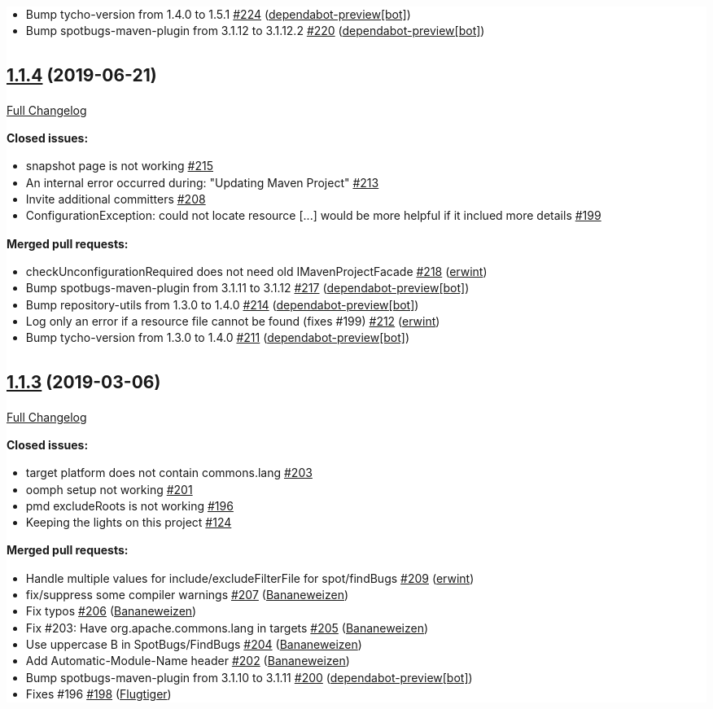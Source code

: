 - Bump tycho-version from 1.4.0 to 1.5.1 [\#224](https://github.com/m2e-code-quality/m2e-code-quality/pull/224) ([dependabot-preview[bot]](https://github.com/apps/dependabot-preview))
- Bump spotbugs-maven-plugin from 3.1.12 to 3.1.12.2 [\#220](https://github.com/m2e-code-quality/m2e-code-quality/pull/220) ([dependabot-preview[bot]](https://github.com/apps/dependabot-preview))

## [1.1.4](https://github.com/m2e-code-quality/m2e-code-quality/tree/1.1.4) (2019-06-21)

[Full Changelog](https://github.com/m2e-code-quality/m2e-code-quality/compare/1.1.3...1.1.4)

**Closed issues:**

- snapshot page is not working [\#215](https://github.com/m2e-code-quality/m2e-code-quality/issues/215)
- An internal error occurred during: "Updating Maven Project" [\#213](https://github.com/m2e-code-quality/m2e-code-quality/issues/213)
- Invite additional committers [\#208](https://github.com/m2e-code-quality/m2e-code-quality/issues/208)
- ConfigurationException: could not locate resource \[...\] would be more helpful if it inclued more details [\#199](https://github.com/m2e-code-quality/m2e-code-quality/issues/199)

**Merged pull requests:**

- checkUnconfigurationRequired does not need old IMavenProjectFacade [\#218](https://github.com/m2e-code-quality/m2e-code-quality/pull/218) ([erwint](https://github.com/erwint))
- Bump spotbugs-maven-plugin from 3.1.11 to 3.1.12 [\#217](https://github.com/m2e-code-quality/m2e-code-quality/pull/217) ([dependabot-preview[bot]](https://github.com/apps/dependabot-preview))
- Bump repository-utils from 1.3.0 to 1.4.0 [\#214](https://github.com/m2e-code-quality/m2e-code-quality/pull/214) ([dependabot-preview[bot]](https://github.com/apps/dependabot-preview))
- Log only an error if a resource file cannot be found \(fixes \#199\) [\#212](https://github.com/m2e-code-quality/m2e-code-quality/pull/212) ([erwint](https://github.com/erwint))
- Bump tycho-version from 1.3.0 to 1.4.0 [\#211](https://github.com/m2e-code-quality/m2e-code-quality/pull/211) ([dependabot-preview[bot]](https://github.com/apps/dependabot-preview))

## [1.1.3](https://github.com/m2e-code-quality/m2e-code-quality/tree/1.1.3) (2019-03-06)

[Full Changelog](https://github.com/m2e-code-quality/m2e-code-quality/compare/1.1.2...1.1.3)

**Closed issues:**

- target platform does not contain commons.lang [\#203](https://github.com/m2e-code-quality/m2e-code-quality/issues/203)
- oomph setup not working [\#201](https://github.com/m2e-code-quality/m2e-code-quality/issues/201)
- pmd excludeRoots is not working [\#196](https://github.com/m2e-code-quality/m2e-code-quality/issues/196)
- Keeping the lights on this project [\#124](https://github.com/m2e-code-quality/m2e-code-quality/issues/124)

**Merged pull requests:**

- Handle multiple values for include/excludeFilterFile for spot/findBugs [\#209](https://github.com/m2e-code-quality/m2e-code-quality/pull/209) ([erwint](https://github.com/erwint))
- fix/suppress some compiler warnings [\#207](https://github.com/m2e-code-quality/m2e-code-quality/pull/207) ([Bananeweizen](https://github.com/Bananeweizen))
- Fix typos [\#206](https://github.com/m2e-code-quality/m2e-code-quality/pull/206) ([Bananeweizen](https://github.com/Bananeweizen))
- Fix \#203: Have org.apache.commons.lang in targets [\#205](https://github.com/m2e-code-quality/m2e-code-quality/pull/205) ([Bananeweizen](https://github.com/Bananeweizen))
- Use uppercase B in SpotBugs/FindBugs [\#204](https://github.com/m2e-code-quality/m2e-code-quality/pull/204) ([Bananeweizen](https://github.com/Bananeweizen))
- Add Automatic-Module-Name header [\#202](https://github.com/m2e-code-quality/m2e-code-quality/pull/202) ([Bananeweizen](https://github.com/Bananeweizen))
- Bump spotbugs-maven-plugin from 3.1.10 to 3.1.11 [\#200](https://github.com/m2e-code-quality/m2e-code-quality/pull/200) ([dependabot-preview[bot]](https://github.com/apps/dependabot-preview))
- Fixes \#196 [\#198](https://github.com/m2e-code-quality/m2e-code-quality/pull/198) ([Flugtiger](https://github.com/Flugtiger))